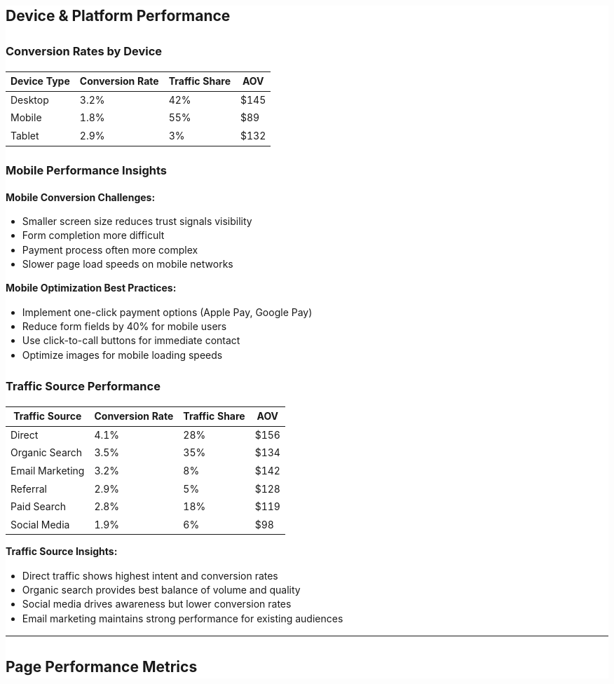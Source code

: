 
## Device & Platform Performance

### Conversion Rates by Device

| Device Type | Conversion Rate | Traffic Share | AOV |
|-------------|----------------|---------------|-----|
| Desktop | 3.2% | 42% | $145 |
| Mobile | 1.8% | 55% | $89 |
| Tablet | 2.9% | 3% | $132 |

### Mobile Performance Insights

**Mobile Conversion Challenges:**
- Smaller screen size reduces trust signals visibility
- Form completion more difficult
- Payment process often more complex
- Slower page load speeds on mobile networks

**Mobile Optimization Best Practices:**
- Implement one-click payment options (Apple Pay, Google Pay)
- Reduce form fields by 40% for mobile users
- Use click-to-call buttons for immediate contact
- Optimize images for mobile loading speeds

### Traffic Source Performance

| Traffic Source | Conversion Rate | Traffic Share | AOV |
|----------------|----------------|---------------|-----|
| Direct | 4.1% | 28% | $156 |
| Organic Search | 3.5% | 35% | $134 |
| Email Marketing | 3.2% | 8% | $142 |
| Referral | 2.9% | 5% | $128 |
| Paid Search | 2.8% | 18% | $119 |
| Social Media | 1.9% | 6% | $98 |

**Traffic Source Insights:**
- Direct traffic shows highest intent and conversion rates
- Organic search provides best balance of volume and quality
- Social media drives awareness but lower conversion rates
- Email marketing maintains strong performance for existing audiences

---

## Page Performance Metrics
